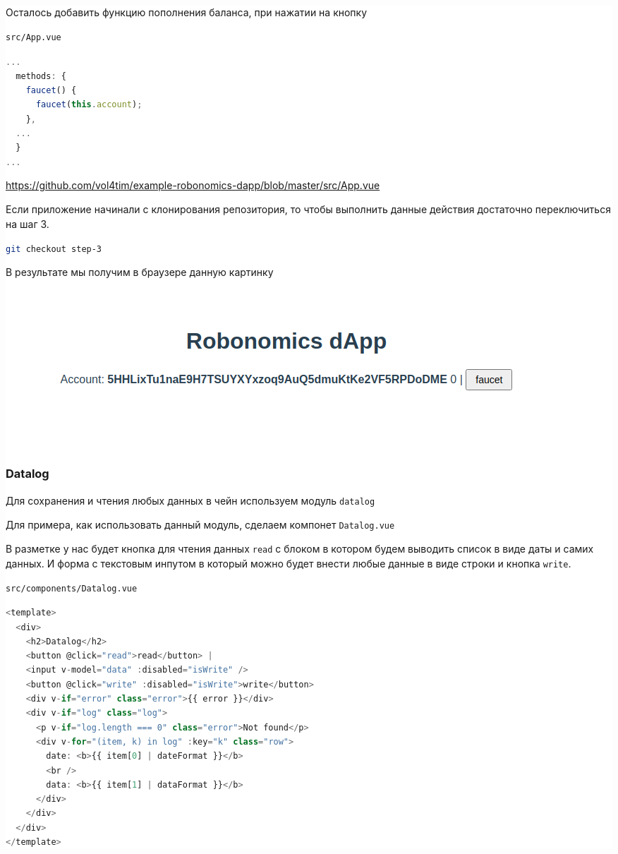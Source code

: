 
Осталось добавить функцию пополнения баланса, при нажатии на кнопку

`src/App.vue`
```js
...
  methods: {
    faucet() {
      faucet(this.account);
    },
  ...
  }
...
```

https://github.com/vol4tim/example-robonomics-dapp/blob/master/src/App.vue

Если приложение начинали с клонирования репозитория, то чтобы выполнить данные действия достаточно переключиться на шаг 3.

```sh
git checkout step-3
```

В результате мы получим в браузере данную картинку

![screen2](./assets/screen2.png)

### Datalog

Для сохранения и чтения любых данных в чейн используем модуль `datalog`

Для примера, как использовать данный модуль, сделаем компонет `Datalog.vue`

В разметке у нас будет кнопка для чтения данных `read` с блоком в котором будем выводить список в виде даты и самих данных. И форма с текстовым инпутом в который можно будет внести любые данные в виде строки и кнопка `write`.

`src/components/Datalog.vue`
```js
<template>
  <div>
    <h2>Datalog</h2>
    <button @click="read">read</button> |
    <input v-model="data" :disabled="isWrite" />
    <button @click="write" :disabled="isWrite">write</button>
    <div v-if="error" class="error">{{ error }}</div>
    <div v-if="log" class="log">
      <p v-if="log.length === 0" class="error">Not found</p>
      <div v-for="(item, k) in log" :key="k" class="row">
        date: <b>{{ item[0] | dateFormat }}</b>
        <br />
        data: <b>{{ item[1] | dataFormat }}</b>
      </div>
    </div>
  </div>
</template>
```